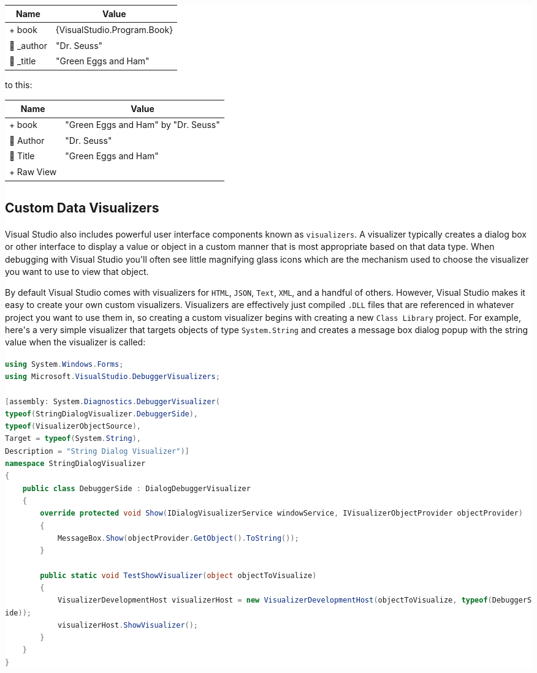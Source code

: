 | Name | Value |
| --- | --- |
| + book | {VisualStudio.Program.Book} |
| :wrench: _author | "Dr. Seuss" |
| :wrench: _title | "Green Eggs and Ham" |

to this:

| Name | Value |
| --- | --- |
| + book | "Green Eggs and Ham" by "Dr. Seuss" |
| :wrench: Author | "Dr. Seuss" |
| :wrench: Title | "Green Eggs and Ham" |
| + Raw View |  |

## Custom Data Visualizers

Visual Studio also includes powerful user interface components known as `visualizers`.  A visualizer typically creates a dialog box or other interface to display a value or object in a custom manner that is most appropriate based on that data type.  When debugging with Visual Studio you'll often see little magnifying glass icons which are the mechanism used to choose the visualizer you want to use to view that object.

By default Visual Studio comes with visualizers for `HTML`, `JSON`, `Text`, `XML`, and a handful of others.  However, Visual Studio makes it easy to create your own custom visualizers.  Visualizers are effectively just compiled `.DLL` files that are referenced in whatever project you want to use them in, so creating a custom visualizer begins with creating a new `Class Library` project.  For example, here's a very simple visualizer that targets objects of type `System.String` and creates a message box dialog popup with the string value when the visualizer is called:

```cs
using System.Windows.Forms;
using Microsoft.VisualStudio.DebuggerVisualizers;

[assembly: System.Diagnostics.DebuggerVisualizer(
typeof(StringDialogVisualizer.DebuggerSide),
typeof(VisualizerObjectSource),
Target = typeof(System.String),
Description = "String Dialog Visualizer")]
namespace StringDialogVisualizer
{
    public class DebuggerSide : DialogDebuggerVisualizer
    {
        override protected void Show(IDialogVisualizerService windowService, IVisualizerObjectProvider objectProvider)
        {
            MessageBox.Show(objectProvider.GetObject().ToString());
        }

        public static void TestShowVisualizer(object objectToVisualize)
        {
            VisualizerDevelopmentHost visualizerHost = new VisualizerDevelopmentHost(objectToVisualize, typeof(DebuggerSide));
            visualizerHost.ShowVisualizer();
        }
    }
}
```
